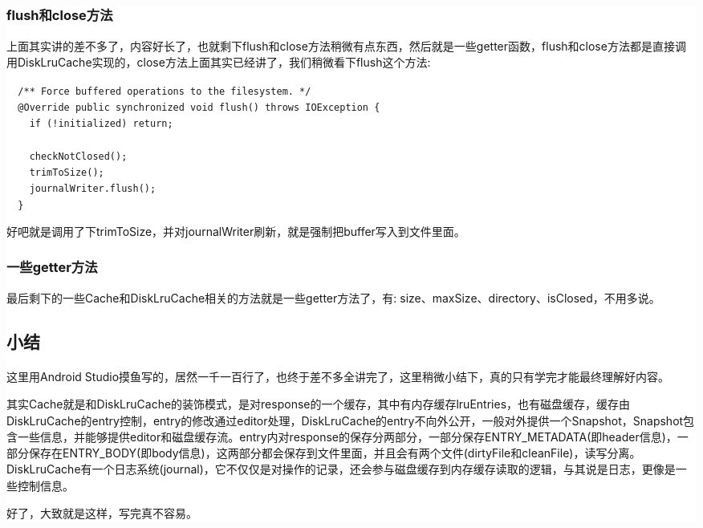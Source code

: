 ### flush和close方法
上面其实讲的差不多了，内容好长了，也就剩下flush和close方法稍微有点东西，然后就是一些getter函数，flush和close方法都是直接调用DiskLruCache实现的，close方法上面其实已经讲了，我们稍微看下flush这个方法:
```
  /** Force buffered operations to the filesystem. */
  @Override public synchronized void flush() throws IOException {
    if (!initialized) return;

    checkNotClosed();
    trimToSize();
    journalWriter.flush();
  }
```
好吧就是调用了下trimToSize，并对journalWriter刷新，就是强制把buffer写入到文件里面。

### 一些getter方法
最后剩下的一些Cache和DiskLruCache相关的方法就是一些getter方法了，有: size、maxSize、directory、isClosed，不用多说。

## 小结
这里用Android Studio摸鱼写的，居然一千一百行了，也终于差不多全讲完了，这里稍微小结下，真的只有学完才能最终理解好内容。

其实Cache就是和DiskLruCache的装饰模式，是对response的一个缓存，其中有内存缓存lruEntries，也有磁盘缓存，缓存由DiskLruCache的entry控制，entry的修改通过editor处理，DiskLruCache的entry不向外公开，一般对外提供一个Snapshot，Snapshot包含一些信息，并能够提供editor和磁盘缓存流。entry内对response的保存分两部分，一部分保存ENTRY_METADATA(即header信息)，一部分保存在ENTRY_BODY(即body信息)，这两部分都会保存到文件里面，并且会有两个文件(dirtyFile和cleanFile)，读写分离。DiskLruCache有一个日志系统(journal)，它不仅仅是对操作的记录，还会参与磁盘缓存到内存缓存读取的逻辑，与其说是日志，更像是一些控制信息。

好了，大致就是这样，写完真不容易。